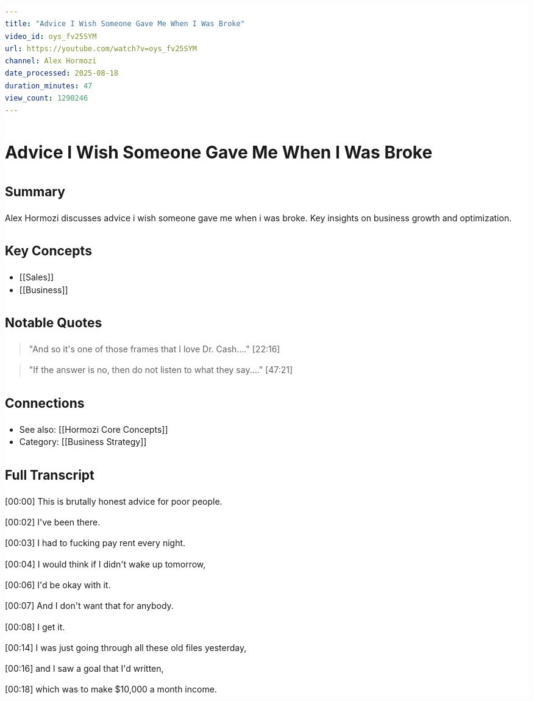 ```yaml
---
title: "Advice I Wish Someone Gave Me When I Was Broke"
video_id: oys_fv25SYM
url: https://youtube.com/watch?v=oys_fv25SYM
channel: Alex Hormozi
date_processed: 2025-08-18
duration_minutes: 47
view_count: 1290246
---
```

# Advice I Wish Someone Gave Me When I Was Broke

## Summary
Alex Hormozi discusses advice i wish someone gave me when i was broke. Key insights on business growth and optimization.

## Key Concepts
- [[Sales]]
- [[Business]]

## Notable Quotes
> "And so it's one of those frames that I love Dr. Cash...." [22:16]

> "If the answer is no, then do not listen to what they say...." [47:21]

## Connections
- See also: [[Hormozi Core Concepts]]
- Category: [[Business Strategy]]

## Full Transcript
[00:00] This is brutally honest advice for poor people.

[00:02] I've been there.

[00:03] I had to fucking pay rent every night.

[00:04] I would think if I didn't wake up tomorrow,

[00:06] I'd be okay with it.

[00:07] And I don't want that for anybody.

[00:08] I get it.

[00:14] I was just going through all these old files yesterday,

[00:16] and I saw a goal that I'd written,

[00:18] which was to make $10,000 a month income.
